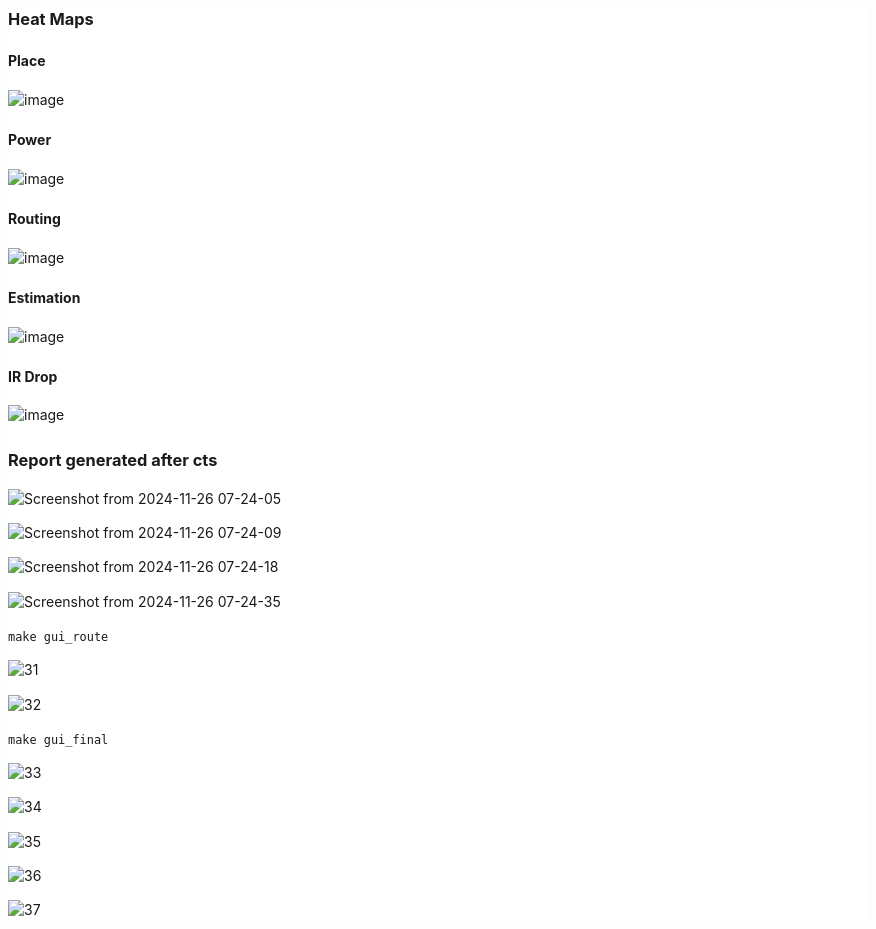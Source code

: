 ### Heat Maps

#### Place
![image](https://github.com/user-attachments/assets/71b640c5-6712-47c5-b0e0-58fdb7146d16)

#### Power
![image](https://github.com/user-attachments/assets/c6d3ad07-cea0-461a-b29f-cdcc5c14e6f8)

#### Routing
![image](https://github.com/user-attachments/assets/ad5b44a1-97e4-4deb-8622-6b474bc97b20)

#### Estimation 
![image](https://github.com/user-attachments/assets/5ba704fe-31e3-48eb-93d9-a7ad12e97f1b)

#### IR Drop
![image](https://github.com/user-attachments/assets/136b2241-f76b-4d10-baa5-e5a2d90c39ce)

### Report generated after cts

![Screenshot from 2024-11-26 07-24-05](https://github.com/user-attachments/assets/f59b2fa2-5efb-45f4-b14a-f06b8f301cd0)

![Screenshot from 2024-11-26 07-24-09](https://github.com/user-attachments/assets/e5d3464f-b0af-4dbf-90a5-baa6e34b143b)

![Screenshot from 2024-11-26 07-24-18](https://github.com/user-attachments/assets/8623d1ae-f2b0-4dbb-8b4f-4352b8c925f2)

![Screenshot from 2024-11-26 07-24-35](https://github.com/user-attachments/assets/322e2e0b-5574-4b8d-a91c-acbdde0109f8)

```
make gui_route
```
![31](https://github.com/user-attachments/assets/9b9d1245-6741-4024-9b6f-548703a22a52)

![32](https://github.com/user-attachments/assets/4a661949-53e6-4707-a754-e80670df05df)

```
make gui_final
```
![33](https://github.com/user-attachments/assets/917774d3-8bee-4ff3-af54-6736f46bb9e8)

![34](https://github.com/user-attachments/assets/d02f48ae-c174-49fd-b932-9e8ddf63b303)

![35](https://github.com/user-attachments/assets/18ccc25a-5d02-4906-a3d1-e61ecbd65bb0)

![36](https://github.com/user-attachments/assets/86b1a470-2243-4331-a87b-08848092f3e7)

![37](https://github.com/user-attachments/assets/a113b34e-3542-4cf6-bba7-5f3b58e558db)
